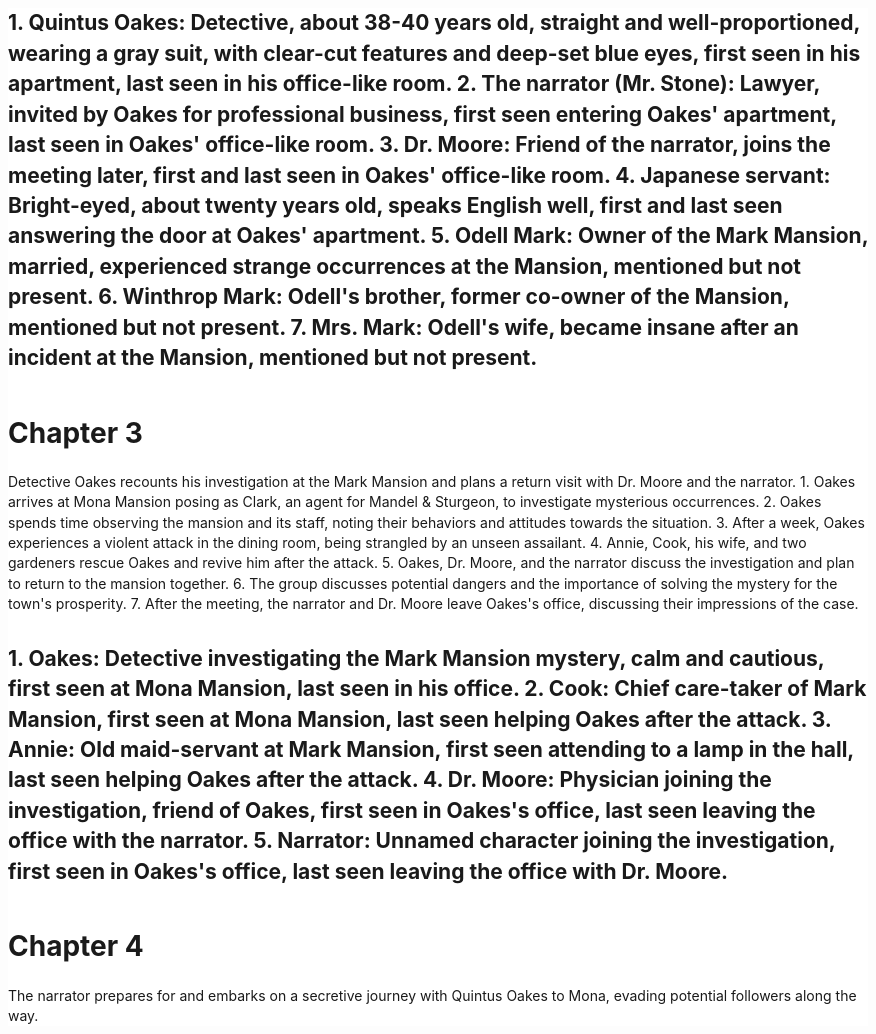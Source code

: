 <characters>1. Quintus Oakes: Detective, about 38-40 years old, straight and well-proportioned, wearing a gray suit, with clear-cut features and deep-set blue eyes, first seen in his apartment, last seen in his office-like room.
2. The narrator (Mr. Stone): Lawyer, invited by Oakes for professional business, first seen entering Oakes' apartment, last seen in Oakes' office-like room.
3. Dr. Moore: Friend of the narrator, joins the meeting later, first and last seen in Oakes' office-like room.
4. Japanese servant: Bright-eyed, about twenty years old, speaks English well, first and last seen answering the door at Oakes' apartment.
5. Odell Mark: Owner of the Mark Mansion, married, experienced strange occurrences at the Mansion, mentioned but not present.
6. Winthrop Mark: Odell's brother, former co-owner of the Mansion, mentioned but not present.
7. Mrs. Mark: Odell's wife, became insane after an incident at the Mansion, mentioned but not present.</characters>
----------------
# Chapter 3
<synopsis>
Detective Oakes recounts his investigation at the Mark Mansion and plans a return visit with Dr. Moore and the narrator.
</synopsis>

<events>
1. Oakes arrives at Mona Mansion posing as Clark, an agent for Mandel & Sturgeon, to investigate mysterious occurrences.
2. Oakes spends time observing the mansion and its staff, noting their behaviors and attitudes towards the situation.
3. After a week, Oakes experiences a violent attack in the dining room, being strangled by an unseen assailant.
4. Annie, Cook, his wife, and two gardeners rescue Oakes and revive him after the attack.
5. Oakes, Dr. Moore, and the narrator discuss the investigation and plan to return to the mansion together.
6. The group discusses potential dangers and the importance of solving the mystery for the town's prosperity.
7. After the meeting, the narrator and Dr. Moore leave Oakes's office, discussing their impressions of the case.
</events>

<characters>1. Oakes: Detective investigating the Mark Mansion mystery, calm and cautious, first seen at Mona Mansion, last seen in his office.
2. Cook: Chief care-taker of Mark Mansion, first seen at Mona Mansion, last seen helping Oakes after the attack.
3. Annie: Old maid-servant at Mark Mansion, first seen attending to a lamp in the hall, last seen helping Oakes after the attack.
4. Dr. Moore: Physician joining the investigation, friend of Oakes, first seen in Oakes's office, last seen leaving the office with the narrator.
5. Narrator: Unnamed character joining the investigation, first seen in Oakes's office, last seen leaving the office with Dr. Moore.</characters>
----------------
# Chapter 4
<synopsis>
The narrator prepares for and embarks on a secretive journey with Quintus Oakes to Mona, evading potential followers along the way.
</synopsis>
